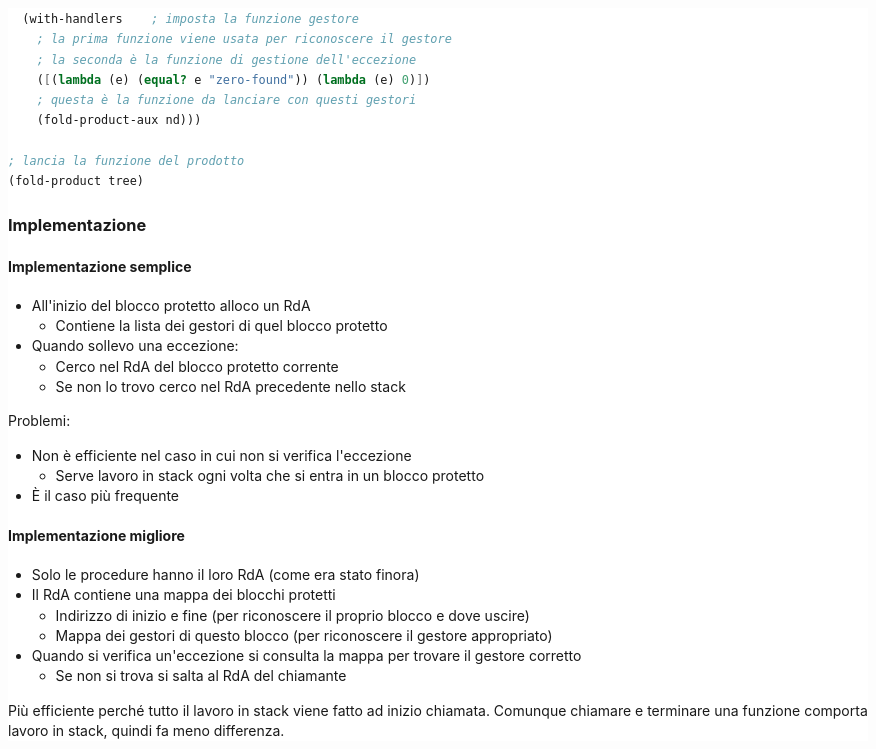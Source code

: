 ```Scheme
  (with-handlers    ; imposta la funzione gestore
    ; la prima funzione viene usata per riconoscere il gestore
    ; la seconda è la funzione di gestione dell'eccezione
    ([(lambda (e) (equal? e "zero-found")) (lambda (e) 0)])
    ; questa è la funzione da lanciare con questi gestori
    (fold-product-aux nd)))

; lancia la funzione del prodotto
(fold-product tree)
```

### Implementazione

#### Implementazione semplice

* All'inizio del blocco protetto alloco un RdA
  * Contiene la lista dei gestori di quel blocco protetto
* Quando sollevo una eccezione:
  * Cerco nel RdA del blocco protetto corrente
  * Se non lo trovo cerco nel RdA precedente nello stack

Problemi:
* Non è efficiente nel caso in cui non si verifica l'eccezione
  * Serve lavoro in stack ogni volta che si entra in un blocco protetto
* È il caso più frequente

#### Implementazione migliore

* Solo le procedure hanno il loro RdA (come era stato finora)
* Il RdA contiene una mappa dei blocchi protetti
  * Indirizzo di inizio e fine (per riconoscere il proprio blocco e dove uscire)
  * Mappa dei gestori di questo blocco (per riconoscere il gestore appropriato)
* Quando si verifica un'eccezione si consulta la mappa per trovare il gestore corretto
  * Se non si trova si salta al RdA del chiamante

Più efficiente perché tutto il lavoro in stack viene fatto ad inizio chiamata. Comunque chiamare e terminare una funzione comporta lavoro in stack, quindi fa meno differenza.

